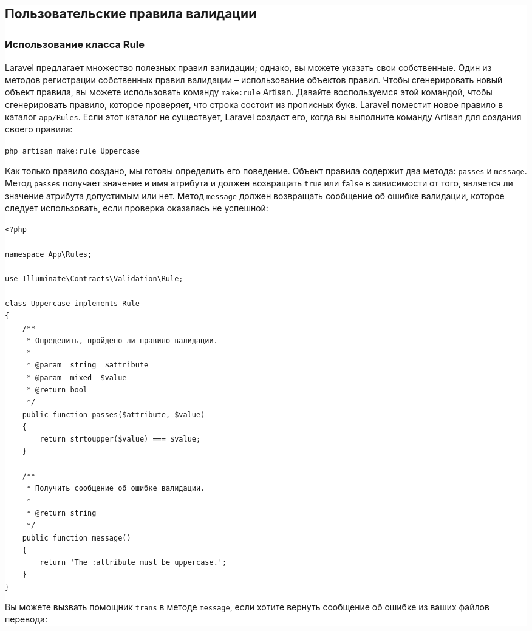 <a name="custom-validation-rules"></a>
## Пользовательские правила валидации

<a name="using-rule-objects"></a>
### Использование класса Rule

Laravel предлагает множество полезных правил валидации; однако, вы можете указать свои собственные. Один из методов регистрации собственных правил валидации – использование объектов правил. Чтобы сгенерировать новый объект правила, вы можете использовать команду `make:rule` Artisan. Давайте воспользуемся этой командой, чтобы сгенерировать правило, которое проверяет, что строка состоит из прописных букв. Laravel поместит новое правило в каталог `app/Rules`. Если этот каталог не существует, Laravel создаст его, когда вы выполните команду Artisan для создания своего правила:

    php artisan make:rule Uppercase

Как только правило создано, мы готовы определить его поведение. Объект правила содержит два метода: `passes` и `message`. Метод `passes` получает значение и имя атрибута и должен возвращать `true` или `false` в зависимости от того, является ли значение атрибута допустимым или нет. Метод `message` должен возвращать сообщение об ошибке валидации, которое следует использовать, если проверка оказалась не успешной:

    <?php

    namespace App\Rules;

    use Illuminate\Contracts\Validation\Rule;

    class Uppercase implements Rule
    {
        /**
         * Определить, пройдено ли правило валидации.
         *
         * @param  string  $attribute
         * @param  mixed  $value
         * @return bool
         */
        public function passes($attribute, $value)
        {
            return strtoupper($value) === $value;
        }

        /**
         * Получить сообщение об ошибке валидации.
         *
         * @return string
         */
        public function message()
        {
            return 'The :attribute must be uppercase.';
        }
    }

Вы можете вызвать помощник `trans` в методе `message`, если хотите вернуть сообщение об ошибке из ваших файлов перевода:
